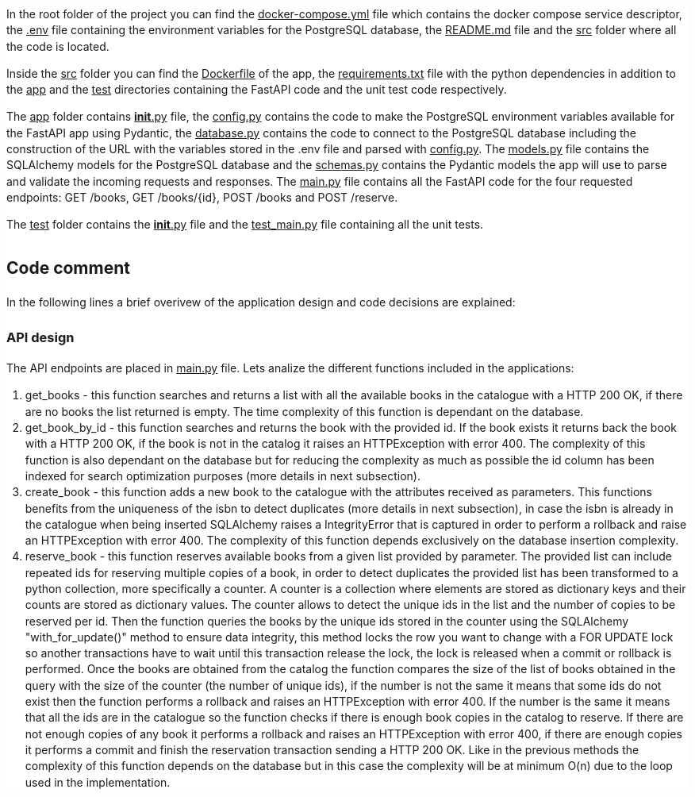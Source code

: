 In the root folder of the project you can find the [docker-compose.yml](./docker-compose.yml) file which contains the docker compose service descriptor, the [.env](./.env) file containing the environment variables for the PostgreSQL database, the [README.md](./README.md) file and the [src](./src) folder where all the code is located.

Inside the [src](./src) folder you can find the [Dockerfile](./src/Dockerfile) of the app, the [requirements.txt](./src/requirements.txt) file with the python dependencies in addition to the [app](./src/app) and the [test](./src/test) directories containing the FastAPI code and the unit test code respectively. 

The [app](./src/app) folder contains [__init__.py](./src/app/__init__.py) file, the [config.py](./src/app/config.py) contains the code to make the PostgreSQL environment variables available for the FastAPI app using Pydantic, the [database.py](./src/app/database.py) contains the code to connect to the PostgreSQL database including the construction of the URL with the variables stored in the .env file and parsed with [config.py](./src/app/config.py). The [models.py](./src/app/models.py) file contains the SQLAlchemy models for the PostgreSQL database and the [schemas.py](./src/app/schemas.py) contains the Pydantic models the app will use to parse and validate the incoming requests and responses. The [main.py](./src/app/main.py) file contains all the FastAPI code for the four requested endpoints: GET /books, GET /books/{id}, POST /books and POST /reserve.

The [test](./src/test) folder contains the [__init__.py](./src/test/__init__.py) file and the [test_main.py](./src/test/test_main.py) file containing all the unit tests.

## Code comment
In the following lines a brief overivew of the application design and code decisions are explained:

### API design
The API endpoints are placed in [main.py](./src/app/main.py) file. Lets analize the different functions included in the applications:

1) get_books - this function searches and returns a list with all the available books in the catalogue with a HTTP 200 OK, if there are no books the list returned is empty. The time complexity of this function is dependant on the database.
2) get_book_by_id - this function searches and returns the book with the provided id. If the book exists it returns back the book with a HTTP 200 OK, if the book is not in the catalog it raises an HTTPException with error 400. The complexity of this function is also dependant on the database but for reducing the complexity as much as possible the id column has been indexed for search optimization purposes (more details in next subsection).
3) create_book - this function adds a new book to the catalogue with the attributes received as parameters. This functions benefits from the uniqueness of the isbn to detect duplicates (more details in next subsection), in case the isbn is already in the catalogue when being inserted SQLAlchemy raises a IntegrityError that is captured in order to perform a rollback and raise an HTTPException with error 400. The complexity of this function depends exclusively on the database insertion complexity.
4) reserve_book - this function reserves available books from a given list provided by parameter. The provided list can include repeated ids for reserving multiple copies of a book, in order to detect duplicates the provided list has been transformed to a python collection, more specifically a counter. A counter is a collection where elements are stored as dictionary keys and their counts are stored as dictionary values. The counter allows to detect the unique ids  in the list and the number of copies to be reserved per id. Then the function queries the books by the unique ids stored in the counter using the SQLAlchemy "with_for_update()" method to ensure data integrity, this method locks the row you want to change with a FOR UPDATE lock so another transactions have to wait until this transaction release the lock, the lock is released when a commit or rollback is performed. Once the books are obtained from the catalog the function compares the size of the list of books obtained in the query with the size of the counter (the number of unique ids), if the number is not the same it means that some ids do not exist then the function performs a rollback and raises an HTTPException with error 400. If the number is the same it means that all the ids are in the catalogue so the function checks if there is enough book copies in the catalog to reserve. If there are not enough copies of any book it performs a rollback and raises an HTTPException with error 400, if there are enough copies it performs a commit and finish the reservation transaction sending a HTTP 200 OK. Like in the previous methods the complexity of this function depends on the database but in this case the complexity will be at minimum O(n) due to the loop used in the implementation.
